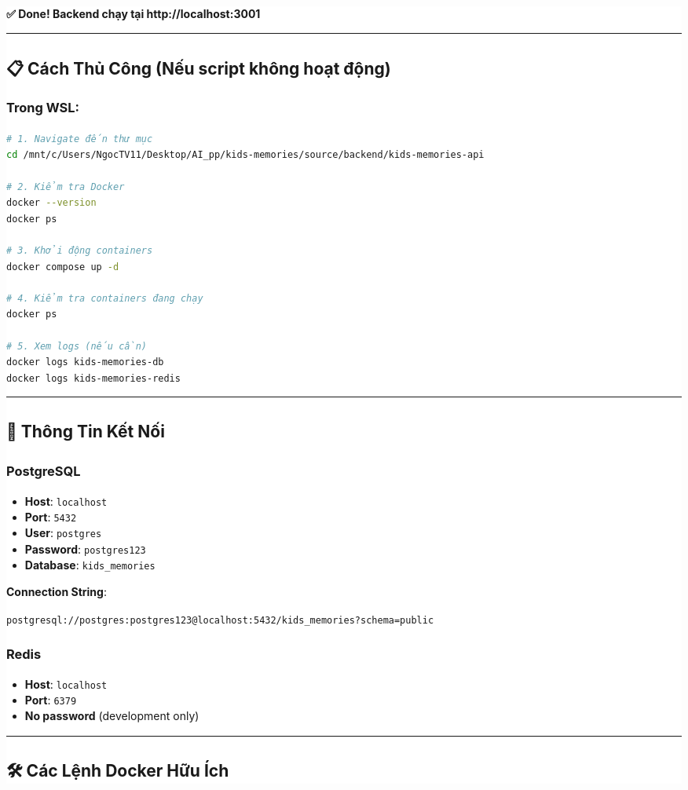 **✅ Done! Backend chạy tại http://localhost:3001**

---

## 📋 Cách Thủ Công (Nếu script không hoạt động)

### Trong WSL:
```bash
# 1. Navigate đến thư mục
cd /mnt/c/Users/NgocTV11/Desktop/AI_pp/kids-memories/source/backend/kids-memories-api

# 2. Kiểm tra Docker
docker --version
docker ps

# 3. Khởi động containers
docker compose up -d

# 4. Kiểm tra containers đang chạy
docker ps

# 5. Xem logs (nếu cần)
docker logs kids-memories-db
docker logs kids-memories-redis
```

---

## 🔗 Thông Tin Kết Nối

### PostgreSQL
- **Host**: `localhost`
- **Port**: `5432`
- **User**: `postgres`
- **Password**: `postgres123`
- **Database**: `kids_memories`

**Connection String**:
```
postgresql://postgres:postgres123@localhost:5432/kids_memories?schema=public
```

### Redis
- **Host**: `localhost`
- **Port**: `6379`
- **No password** (development only)

---

## 🛠️ Các Lệnh Docker Hữu Ích
